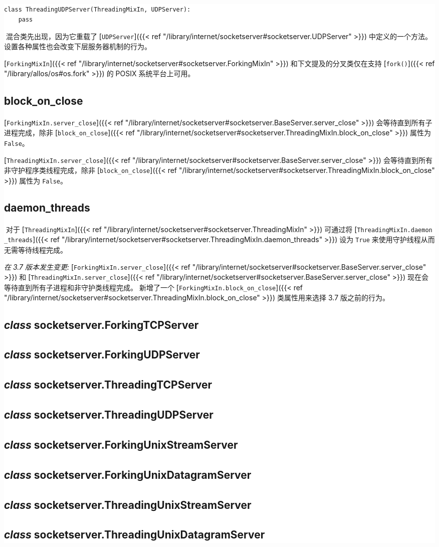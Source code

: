 ```
class ThreadingUDPServer(ThreadingMixIn, UDPServer):
    pass
```

​	混合类先出现，因为它重载了 [`UDPServer`]({{< ref "/library/internet/socketserver#socketserver.UDPServer" >}}) 中定义的一个方法。 设置各种属性也会改变下层服务器机制的行为。

[`ForkingMixIn`]({{< ref "/library/internet/socketserver#socketserver.ForkingMixIn" >}}) 和下文提及的分叉类仅在支持 [`fork()`]({{< ref "/library/allos/os#os.fork" >}}) 的 POSIX 系统平台上可用。

## **block_on_close**

[`ForkingMixIn.server_close`]({{< ref "/library/internet/socketserver#socketserver.BaseServer.server_close" >}}) 会等待直到所有子进程完成，除非 [`block_on_close`]({{< ref "/library/internet/socketserver#socketserver.ThreadingMixIn.block_on_close" >}}) 属性为 `False`。

[`ThreadingMixIn.server_close`]({{< ref "/library/internet/socketserver#socketserver.BaseServer.server_close" >}}) 会等待直到所有非守护程序类线程完成，除非 [`block_on_close`]({{< ref "/library/internet/socketserver#socketserver.ThreadingMixIn.block_on_close" >}}) 属性为 `False`。

## **daemon_threads**

​	对于 [`ThreadingMixIn`]({{< ref "/library/internet/socketserver#socketserver.ThreadingMixIn" >}}) 可通过将 [`ThreadingMixIn.daemon_threads`]({{< ref "/library/internet/socketserver#socketserver.ThreadingMixIn.daemon_threads" >}}) 设为 `True` 来使用守护线程从而无需等待线程完成。

*在 3.7 版本发生变更:* [`ForkingMixIn.server_close`]({{< ref "/library/internet/socketserver#socketserver.BaseServer.server_close" >}}) 和 [`ThreadingMixIn.server_close`]({{< ref "/library/internet/socketserver#socketserver.BaseServer.server_close" >}}) 现在会等待直到所有子进程和非守护类线程完成。 新增了一个 [`ForkingMixIn.block_on_close`]({{< ref "/library/internet/socketserver#socketserver.ThreadingMixIn.block_on_close" >}}) 类属性用来选择 3.7 版之前的行为。

## *class* socketserver.**ForkingTCPServer**

## *class* socketserver.**ForkingUDPServer**

## *class* socketserver.**ThreadingTCPServer**

## *class* socketserver.**ThreadingUDPServer**

## *class* socketserver.**ForkingUnixStreamServer**

## *class* socketserver.**ForkingUnixDatagramServer**

## *class* socketserver.**ThreadingUnixStreamServer**

## *class* socketserver.**ThreadingUnixDatagramServer**
